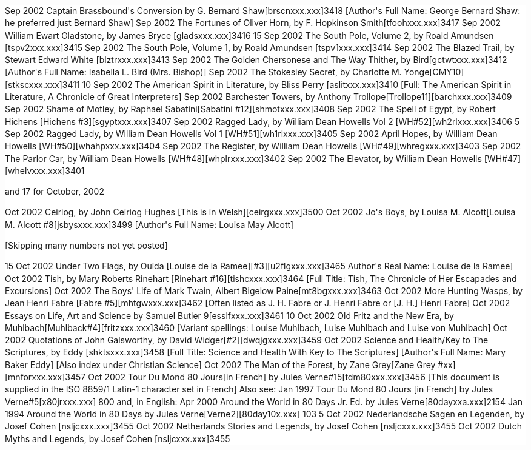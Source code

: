 Sep 2002 Captain Brassbound's Conversion by G. Bernard Shaw[brscnxxx.xxx]3418
[Author's Full Name:  George Bernard Shaw:  he preferred just Bernard Shaw]
Sep 2002 The Fortunes of Oliver Horn, by F. Hopkinson Smith[tfoohxxx.xxx]3417
Sep 2002 William Ewart Gladstone, by James Bryce           [gladsxxx.xxx]3416
15
Sep 2002 The South Pole, Volume 2, by Roald Amundsen       [tspv2xxx.xxx]3415
Sep 2002 The South Pole, Volume 1, by Roald Amundsen       [tspv1xxx.xxx]3414
Sep 2002 The Blazed Trail, by Stewart Edward White         [blztrxxx.xxx]3413
Sep 2002 The Golden Chersonese and The Way Thither, by Bird[gctwtxxx.xxx]3412
[Author's Full Name:  Isabella L. Bird (Mrs. Bishop)]
Sep 2002 The Stokesley Secret, by Charlotte M. Yonge[CMY10][stkscxxx.xxx]3411
10
Sep 2002 The American Spirit in Literature, by Bliss Perry [aslitxxx.xxx]3410
[Full:  The American Spirit in Literature, A Chronicle of Great Interpreters]
Sep 2002 Barchester Towers, by Anthony Trollope[Trollope11][barchxxx.xxx]3409
Sep 2002 Shame of Motley, by Raphael Sabatini[Sabatini #12][shmotxxx.xxx]3408
Sep 2002 The Spell of Egypt, by Robert Hichens [Hichens #3][sgyptxxx.xxx]3407
Sep 2002 Ragged Lady, by William Dean Howells Vol 2 [WH#52][wh2rlxxx.xxx]3406
5
Sep 2002 Ragged Lady, by William Dean Howells Vol 1 [WH#51][wh1rlxxx.xxx]3405
Sep 2002 April Hopes, by William Dean Howells       [WH#50][whahpxxx.xxx]3404
Sep 2002 The Register, by William Dean Howells      [WH#49][whregxxx.xxx]3403
Sep 2002 The Parlor Car, by William Dean Howells    [WH#48][whplrxxx.xxx]3402
Sep 2002 The Elevator, by William Dean Howells      [WH#47][whelvxxx.xxx]3401







and 17 for October, 2002


Oct 2002 Ceiriog, by John Ceiriog Hughes [This is in Welsh][ceirgxxx.xxx]3500
Oct 2002 Jo's Boys, by Louisa M. Alcott[Louisa M. Alcott #8[jsbysxxx.xxx]3499
[Author's Full Name:  Louisa May Alcott]

[Skipping many numbers not yet posted]

15
Oct 2002 Under Two Flags, by Ouida [Louise de la Ramee][#3][u2flgxxx.xxx]3465
Author's Real Name:  Louise de la Ramee]
Oct 2002 Tish, by Mary Roberts Rinehart      [Rinehart #16][tishcxxx.xxx]3464
[Full Title:  Tish, The Chronicle of Her Escapades and Excursions]
Oct 2002 The Boys' Life of Mark Twain, Albert Bigelow Paine[mt8bgxxx.xxx]3463
Oct 2002 More Hunting Wasps, by Jean Henri Fabre [Fabre #5][mhtgwxxx.xxx]3462
[Often listed as J. H. Fabre or J. Henri Fabre or [J. H.] Henri Fabre]
Oct 2002 Essays on Life, Art and Science by Samuel Butler 9[esslfxxx.xxx]3461
10
Oct 2002 Old Fritz and the New Era, by Muhlbach[Muhlback#4][fritzxxx.xxx]3460
[Variant spellings: Louise Muhlbach, Luise Muhlbach and Luise von Muhlbach]
Oct 2002 Quotations of John Galsworthy, by David Widger[#2][dwqjgxxx.xxx]3459
Oct 2002 Science and Health/Key to The Scriptures, by Eddy [shktsxxx.xxx]3458
[Full Title:  Science and Health With Key to The Scriptures]
[Author's Full Name:  Mary Baker Eddy]   [Also index under Christian Science]
Oct 2002 The Man of the Forest, by Zane Grey[Zane Grey #xx][mnforxxx.xxx]3457
Oct 2002 Tour Du Mond 80 Jours[in French] by Jules Verne#15[tdm80xxx.xxx]3456
[This document is supplied in the ISO 8859/1 Latin-1 character set in French]
Also see:
Jan 1997 Tour Du Mond 80 Jours [in French] by Jules Verne#5[x80jrxxx.xxx] 800
and, in English:
Apr 2000 Around the World in 80 Days Jr. Ed. by Jules Verne[80dayxxa.xxx]2154
Jan 1994 Around the World in 80 Days by Jules Verne[Verne2][80day10x.xxx] 103
5
Oct 2002 Nederlandsche Sagen en Legenden, by Josef Cohen   [nsljcxxx.xxx]3455
Oct 2002 Netherlands Stories and Legends, by Josef Cohen   [nsljcxxx.xxx]3455
Oct 2002 Dutch Myths and Legends, by Josef Cohen           [nsljcxxx.xxx]3455